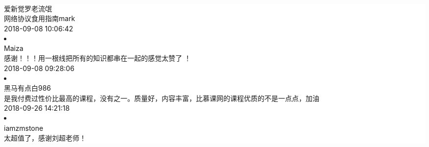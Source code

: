<div class="_36ChpWj4_0">
  <div class="_2zFoi7sd_0"><span>爱新觉罗老流氓</span>
  </div>
  <div class="_2_QraFYR_0">网络协议食用指南mark</div>
  <div class="_10o3OAxT_0">
    
  </div>
  <div class="_3klNVc4Z_0">
    <div class="_3Hkula0k_0">2018-09-08 10:06:42</div>
  </div>
</div>
</div>
</li>
<li>
<div class="_2sjJGcOH_0">
  
<div class="_36ChpWj4_0">
  <div class="_2zFoi7sd_0"><span>Maiza</span>
  </div>
  <div class="_2_QraFYR_0">感谢！！！用一根线把所有的知识都串在一起的感觉太赞了 ！</div>
  <div class="_10o3OAxT_0">
    
  </div>
  <div class="_3klNVc4Z_0">
    <div class="_3Hkula0k_0">2018-09-08 09:28:06</div>
  </div>
</div>
</div>
</li>
<li>
<div class="_2sjJGcOH_0">
  
<div class="_36ChpWj4_0">
  <div class="_2zFoi7sd_0"><span>黑马有点白986</span>
  </div>
  <div class="_2_QraFYR_0">是我付费过性价比最高的课程，没有之一。质量好，内容丰富，比慕课网的课程优质的不是一点点，加油</div>
  <div class="_10o3OAxT_0">
    
  </div>
  <div class="_3klNVc4Z_0">
    <div class="_3Hkula0k_0">2018-09-26 14:21:18</div>
  </div>
</div>
</div>
</li>
<li>
<div class="_2sjJGcOH_0">
  
<div class="_36ChpWj4_0">
  <div class="_2zFoi7sd_0"><span>iamzmstone</span>
  </div>
  <div class="_2_QraFYR_0">太超值了，感谢刘超老师！</div>
  <div class="_10o3OAxT_0">
    